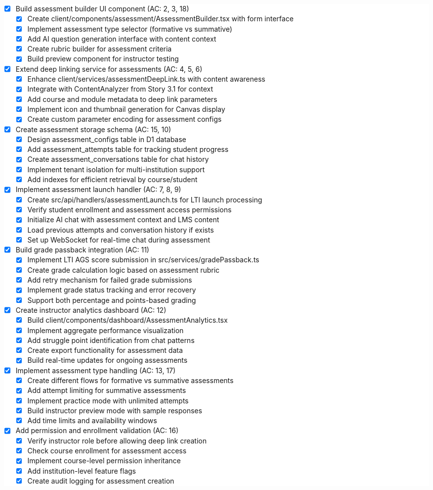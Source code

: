 - [x] Build assessment builder UI component (AC: 2, 3, 18)
  - [x] Create client/components/assessment/AssessmentBuilder.tsx with form interface
  - [x] Implement assessment type selector (formative vs summative)
  - [x] Add AI question generation interface with content context
  - [x] Create rubric builder for assessment criteria
  - [x] Build preview component for instructor testing

- [x] Extend deep linking service for assessments (AC: 4, 5, 6)
  - [x] Enhance client/services/assessmentDeepLink.ts with content awareness
  - [x] Integrate with ContentAnalyzer from Story 3.1 for context
  - [x] Add course and module metadata to deep link parameters
  - [x] Implement icon and thumbnail generation for Canvas display
  - [x] Create custom parameter encoding for assessment configs

- [x] Create assessment storage schema (AC: 15, 10)
  - [x] Design assessment_configs table in D1 database
  - [x] Add assessment_attempts table for tracking student progress
  - [x] Create assessment_conversations table for chat history
  - [x] Implement tenant isolation for multi-institution support
  - [x] Add indexes for efficient retrieval by course/student

- [x] Implement assessment launch handler (AC: 7, 8, 9)
  - [x] Create src/api/handlers/assessmentLaunch.ts for LTI launch processing
  - [x] Verify student enrollment and assessment access permissions
  - [x] Initialize AI chat with assessment context and LMS content
  - [x] Load previous attempts and conversation history if exists
  - [x] Set up WebSocket for real-time chat during assessment

- [x] Build grade passback integration (AC: 11)
  - [x] Implement LTI AGS score submission in src/services/gradePassback.ts
  - [x] Create grade calculation logic based on assessment rubric
  - [x] Add retry mechanism for failed grade submissions
  - [x] Implement grade status tracking and error recovery
  - [x] Support both percentage and points-based grading

- [x] Create instructor analytics dashboard (AC: 12)
  - [x] Build client/components/dashboard/AssessmentAnalytics.tsx
  - [x] Implement aggregate performance visualization
  - [x] Add struggle point identification from chat patterns
  - [x] Create export functionality for assessment data
  - [x] Build real-time updates for ongoing assessments

- [x] Implement assessment type handling (AC: 13, 17)
  - [x] Create different flows for formative vs summative assessments
  - [x] Add attempt limiting for summative assessments
  - [x] Implement practice mode with unlimited attempts
  - [x] Build instructor preview mode with sample responses
  - [x] Add time limits and availability windows

- [x] Add permission and enrollment validation (AC: 16)
  - [x] Verify instructor role before allowing deep link creation
  - [x] Check course enrollment for assessment access
  - [x] Implement course-level permission inheritance
  - [x] Add institution-level feature flags
  - [x] Create audit logging for assessment creation
